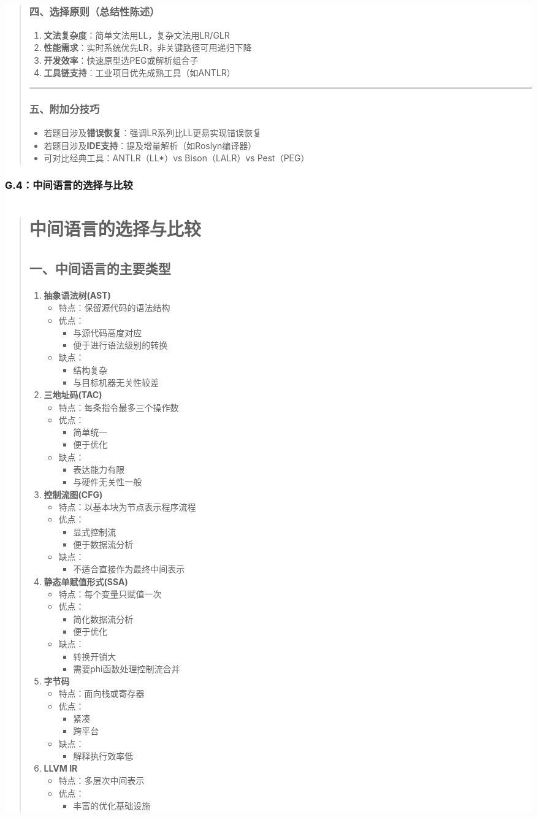 >
> ### **四、选择原则**（总结性陈述）
>
> 1. **文法复杂度**：简单文法用LL，复杂文法用LR/GLR
> 2. **性能需求**：实时系统优先LR，非关键路径可用递归下降
> 3. **开发效率**：快速原型选PEG或解析组合子
> 4. **工具链支持**：工业项目优先成熟工具（如ANTLR）
>
> ------
>
> ### **五、附加分技巧**
>
> - 若题目涉及**错误恢复**：强调LR系列比LL更易实现错误恢复
> - 若题目涉及**IDE支持**：提及增量解析（如Roslyn编译器）
> - 可对比经典工具：ANTLR（LL*）vs Bison（LALR）vs Pest（PEG）

### G.4：中间语言的选择与比较

> # 中间语言的选择与比较
>
> ## 一、中间语言的主要类型
>
> 1. **抽象语法树(AST)**
>    - 特点：保留源代码的语法结构
>    - 优点：
>      - 与源代码高度对应
>      - 便于进行语法级别的转换
>    - 缺点：
>      - 结构复杂
>      - 与目标机器无关性较差
> 2. **三地址码(TAC)**
>    - 特点：每条指令最多三个操作数
>    - 优点：
>      - 简单统一
>      - 便于优化
>    - 缺点：
>      - 表达能力有限
>      - 与硬件无关性一般
> 3. **控制流图(CFG)**
>    - 特点：以基本块为节点表示程序流程
>    - 优点：
>      - 显式控制流
>      - 便于数据流分析
>    - 缺点：
>      - 不适合直接作为最终中间表示
> 4. **静态单赋值形式(SSA)**
>    - 特点：每个变量只赋值一次
>    - 优点：
>      - 简化数据流分析
>      - 便于优化
>    - 缺点：
>      - 转换开销大
>      - 需要phi函数处理控制流合并
> 5. **字节码**
>    - 特点：面向栈或寄存器
>    - 优点：
>      - 紧凑
>      - 跨平台
>    - 缺点：
>      - 解释执行效率低
> 6. **LLVM IR**
>    - 特点：多层次中间表示
>    - 优点：
>      - 丰富的优化基础设施